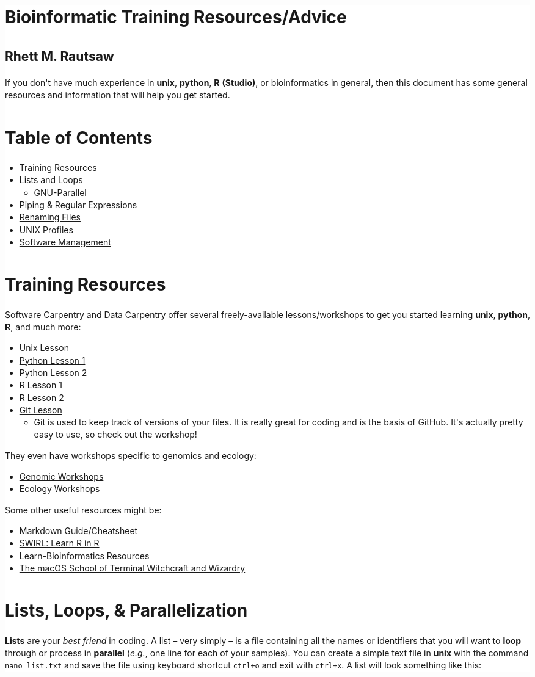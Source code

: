 # Bioinformatic Training Resources/Advice
## Rhett M. Rautsaw

If you don't have much experience in **unix**, [**python**](https://www.python.org/), [**R**](https://www.r-project.org/) [**(Studio)**](https://rstudio.com/), or bioinformatics in general, then this document has some general resources and information that will help you get started.

# Table of Contents
- [Training Resources](#training-resources)
- [Lists and Loops](#lists-and-loops)
	- [GNU-Parallel](#gnu-parallel)
- [Piping & Regular Expressions](#piping-and-regular-expressions)
- [Renaming Files](#renaming-files)
- [UNIX Profiles](#unix-profiles)
- [Software Management](#software-management)

# Training Resources

[Software Carpentry](https://software-carpentry.org/lessons/) and [Data Carpentry](https://datacarpentry.org/lessons/) offer several freely-available lessons/workshops to get
you started learning **unix**, [**python**](https://www.python.org/), [**R**](https://www.r-project.org/), and much more:

- [Unix Lesson](http://swcarpentry.github.io/shell-novice/)
- [Python Lesson 1](https://swcarpentry.github.io/python-novice-inflammation/)
- [Python Lesson 2](http://swcarpentry.github.io/python-novice-gapminder/)
- [R Lesson 1](http://swcarpentry.github.io/r-novice-inflammation/)
- [R Lesson 2](http://swcarpentry.github.io/r-novice-gapminder/)
- [Git Lesson](https://swcarpentry.github.io/git-novice/)
	- Git is used to keep track of versions of your files. It is really great for coding and is the basis of GitHub. It's actually pretty easy to use, so check out the workshop!

They even have workshops specific to genomics and ecology:

- [Genomic Workshops](https://datacarpentry.org/lessons/#genomics-workshop)
- [Ecology Workshops](https://datacarpentry.org/lessons/#ecology-workshop)

Some other useful resources might be:

- [Markdown Guide/Cheatsheet](https://www.markdownguide.org/getting-started/)
- [SWIRL: Learn R in R](https://swirlstats.com/)
- [Learn-Bioinformatics Resources](https://github.com/czbiohub/learn-bioinformatics)
- [The macOS School of Terminal Witchcraft and Wizardry](https://scriptingosx.com/witchcraft/)

# Lists, Loops, & Parallelization

**Lists** are your *best friend* in coding. A list – very simply – is a file containing all the names or identifiers that you will want to **loop** through or process in [**parallel**](https://www.gnu.org/software/parallel/) (*e.g.*, one line for each of your samples). You can create a simple text file in **unix** with the command `nano list.txt` and save the file using keyboard shortcut `ctrl+o` and exit with `ctrl+x`. A list will look something like this:
